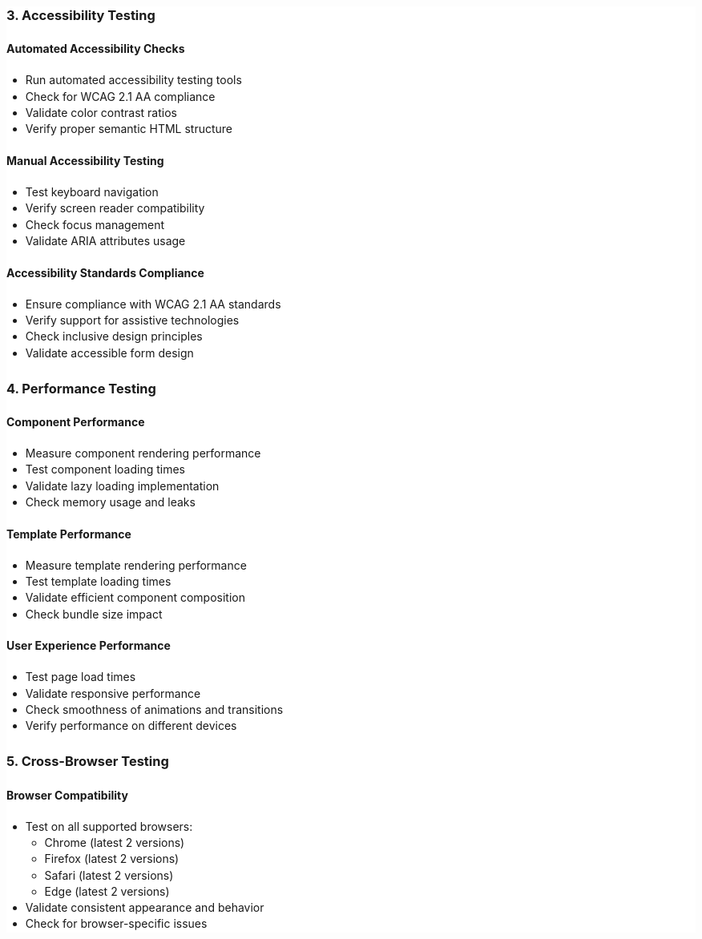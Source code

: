 ### 3. Accessibility Testing

#### Automated Accessibility Checks
- Run automated accessibility testing tools
- Check for WCAG 2.1 AA compliance
- Validate color contrast ratios
- Verify proper semantic HTML structure

#### Manual Accessibility Testing
- Test keyboard navigation
- Verify screen reader compatibility
- Check focus management
- Validate ARIA attributes usage

#### Accessibility Standards Compliance
- Ensure compliance with WCAG 2.1 AA standards
- Verify support for assistive technologies
- Check inclusive design principles
- Validate accessible form design

### 4. Performance Testing

#### Component Performance
- Measure component rendering performance
- Test component loading times
- Validate lazy loading implementation
- Check memory usage and leaks

#### Template Performance
- Measure template rendering performance
- Test template loading times
- Validate efficient component composition
- Check bundle size impact

#### User Experience Performance
- Test page load times
- Validate responsive performance
- Check smoothness of animations and transitions
- Verify performance on different devices

### 5. Cross-Browser Testing

#### Browser Compatibility
- Test on all supported browsers:
  - Chrome (latest 2 versions)
  - Firefox (latest 2 versions)
  - Safari (latest 2 versions)
  - Edge (latest 2 versions)
- Validate consistent appearance and behavior
- Check for browser-specific issues
